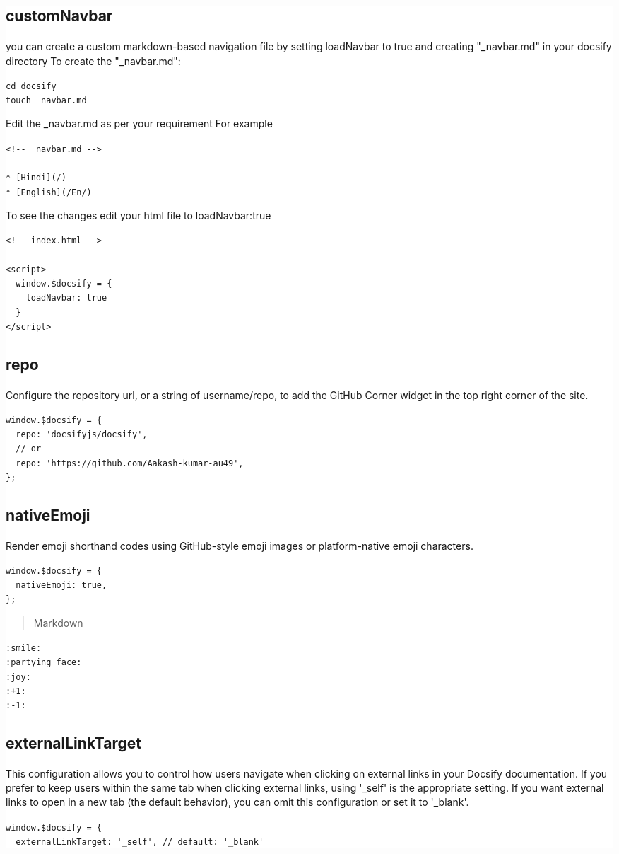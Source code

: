 ```
```

## customNavbar
you can create a custom markdown-based navigation file by setting loadNavbar to true and creating "_navbar.md" in your docsify directory
To create the "_navbar.md":
```
cd docsify
touch _navbar.md
```
Edit the _navbar.md as per your requirement For example
```
<!-- _navbar.md -->

* [Hindi](/)
* [English](/En/)
```
To see the changes edit your html file to loadNavbar:true
```
<!-- index.html -->

<script>
  window.$docsify = {
    loadNavbar: true
  }
</script>
```

## repo
Configure the repository url, or a string of username/repo, to add the GitHub Corner widget in the top right corner of the site.
```
window.$docsify = {
  repo: 'docsifyjs/docsify',
  // or
  repo: 'https://github.com/Aakash-kumar-au49',
};
```

## nativeEmoji
Render emoji shorthand codes using GitHub-style emoji images or platform-native emoji characters.
```
window.$docsify = {
  nativeEmoji: true,
};
```
> Markdown
```
:smile:
:partying_face:
:joy:
:+1:
:-1:
```
## externalLinkTarget
This configuration allows you to control how users navigate when clicking on external links in your Docsify documentation. If you prefer to keep users within the same tab when clicking external links, using '_self' is the appropriate setting. If you want external links to open in a new tab (the default behavior), you can omit this configuration or set it to '_blank'.
```
window.$docsify = {
  externalLinkTarget: '_self', // default: '_blank'
```